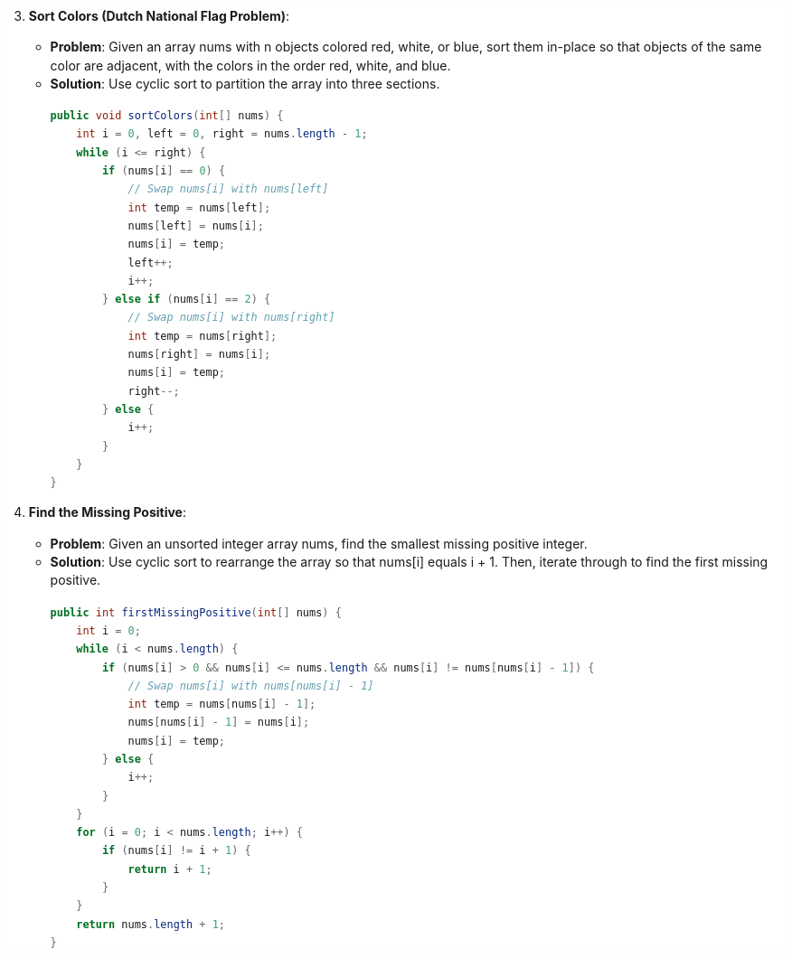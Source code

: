 3. **Sort Colors (Dutch National Flag Problem)**:
    - **Problem**: Given an array nums with n objects colored red, white, or blue, sort them in-place so that objects of the same color are adjacent, with the colors in the order red, white, and blue.
    - **Solution**: Use cyclic sort to partition the array into three sections.
      ```java
      public void sortColors(int[] nums) {
          int i = 0, left = 0, right = nums.length - 1;
          while (i <= right) {
              if (nums[i] == 0) {
                  // Swap nums[i] with nums[left]
                  int temp = nums[left];
                  nums[left] = nums[i];
                  nums[i] = temp;
                  left++;
                  i++;
              } else if (nums[i] == 2) {
                  // Swap nums[i] with nums[right]
                  int temp = nums[right];
                  nums[right] = nums[i];
                  nums[i] = temp;
                  right--;
              } else {
                  i++;
              }
          }
      }
      ```

4. **Find the Missing Positive**:
    - **Problem**: Given an unsorted integer array nums, find the smallest missing positive integer.
    - **Solution**: Use cyclic sort to rearrange the array so that nums[i] equals i + 1. Then, iterate through to find the first missing positive.
      ```java
      public int firstMissingPositive(int[] nums) {
          int i = 0;
          while (i < nums.length) {
              if (nums[i] > 0 && nums[i] <= nums.length && nums[i] != nums[nums[i] - 1]) {
                  // Swap nums[i] with nums[nums[i] - 1]
                  int temp = nums[nums[i] - 1];
                  nums[nums[i] - 1] = nums[i];
                  nums[i] = temp;
              } else {
                  i++;
              }
          }
          for (i = 0; i < nums.length; i++) {
              if (nums[i] != i + 1) {
                  return i + 1;
              }
          }
          return nums.length + 1;
      }
      ```
